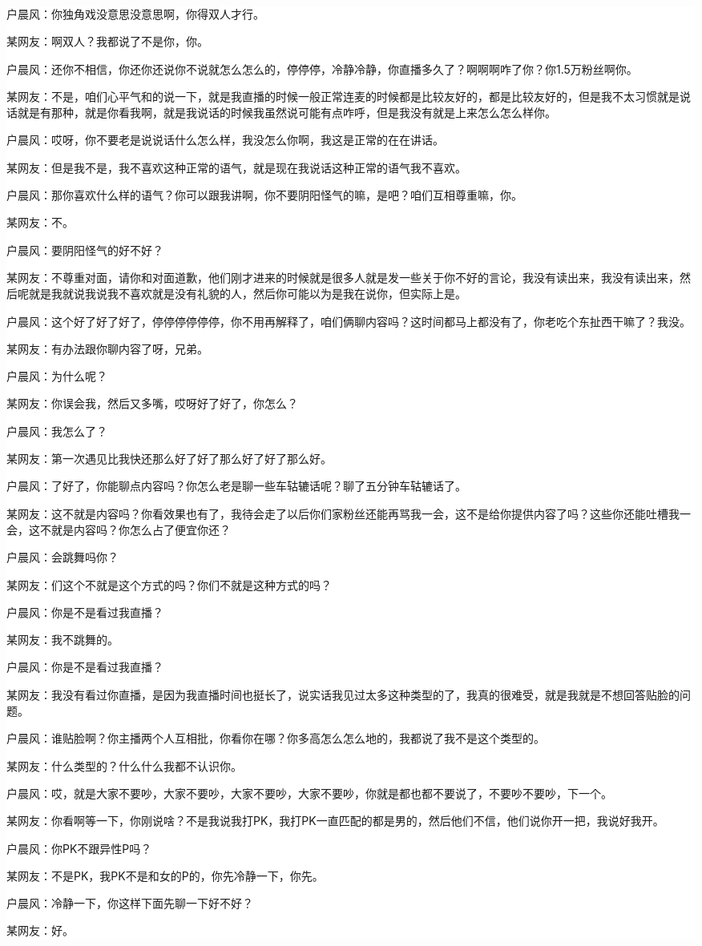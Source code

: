 户晨风：你独角戏没意思没意思啊，你得双人才行。

某网友：啊双人？我都说了不是你，你。

户晨风：还你不相信，你还你还说你不说就怎么怎么的，停停停，冷静冷静，你直播多久了？啊啊啊咋了你？你1.5万粉丝啊你。

某网友：不是，咱们心平气和的说一下，就是我直播的时候一般正常连麦的时候都是比较友好的，都是比较友好的，但是我不太习惯就是说话就是有那种，就是你看我啊，就是我说话的时候我虽然说可能有点咋呼，但是我没有就是上来怎么怎么样你。

户晨风：哎呀，你不要老是说说话什么怎么样，我没怎么你啊，我这是正常的在在讲话。

某网友：但是我不是，我不喜欢这种正常的语气，就是现在我说话这种正常的语气我不喜欢。

户晨风：那你喜欢什么样的语气？你可以跟我讲啊，你不要阴阳怪气的嘛，是吧？咱们互相尊重嘛，你。

某网友：不。

户晨风：要阴阳怪气的好不好？

某网友：不尊重对面，请你和对面道歉，他们刚才进来的时候就是很多人就是发一些关于你不好的言论，我没有读出来，我没有读出来，然后呢就是我就说我说我不喜欢就是没有礼貌的人，然后你可能以为是我在说你，但实际上是。

户晨风：这个好了好了好了，停停停停停停，你不用再解释了，咱们俩聊内容吗？这时间都马上都没有了，你老吃个东扯西干嘛了？我没。

某网友：有办法跟你聊内容了呀，兄弟。

户晨风：为什么呢？

某网友：你误会我，然后又多嘴，哎呀好了好了，你怎么？

户晨风：我怎么了？

某网友：第一次遇见比我快还那么好了好了那么好了好了那么好。

户晨风：了好了，你能聊点内容吗？你怎么老是聊一些车轱辘话呢？聊了五分钟车轱辘话了。

某网友：这不就是内容吗？你看效果也有了，我待会走了以后你们家粉丝还能再骂我一会，这不是给你提供内容了吗？这些你还能吐槽我一会，这不就是内容吗？你怎么占了便宜你还？

户晨风：会跳舞吗你？

某网友：们这个不就是这个方式的吗？你们不就是这种方式的吗？

户晨风：你是不是看过我直播？

某网友：我不跳舞的。

户晨风：你是不是看过我直播？

某网友：我没有看过你直播，是因为我直播时间也挺长了，说实话我见过太多这种类型的了，我真的很难受，就是我就是不想回答贴脸的问题。

户晨风：谁贴脸啊？你主播两个人互相批，你看你在哪？你多高怎么怎么地的，我都说了我不是这个类型的。

某网友：什么类型的？什么什么我都不认识你。

户晨风：哎，就是大家不要吵，大家不要吵，大家不要吵，大家不要吵，你就是都也都不要说了，不要吵不要吵，下一个。

某网友：你看啊等一下，你刚说啥？不是我说我打PK，我打PK一直匹配的都是男的，然后他们不信，他们说你开一把，我说好我开。

户晨风：你PK不跟异性P吗？

某网友：不是PK，我PK不是和女的P的，你先冷静一下，你先。

户晨风：冷静一下，你这样下面先聊一下好不好？

某网友：好。
